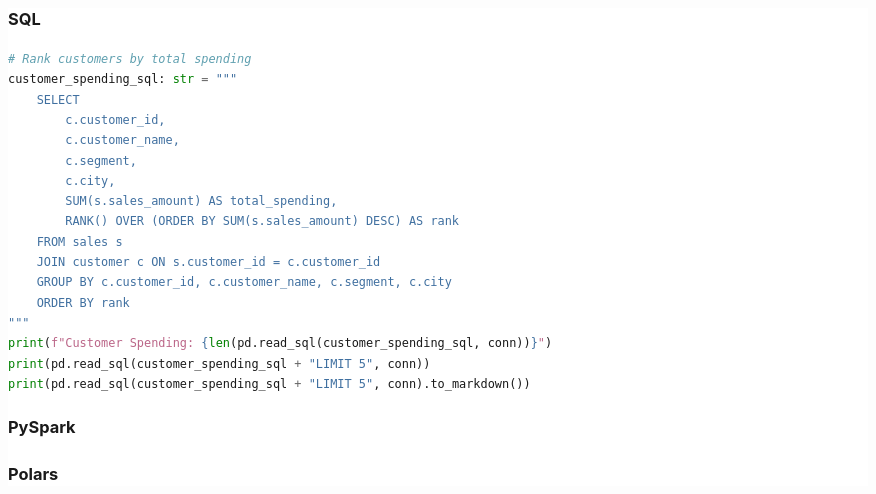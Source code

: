 <div class="result" markdown>

```txt

```

</div>

### SQL

```python {.sql linenums="1" title="TITLE"}
# Rank customers by total spending
customer_spending_sql: str = """
    SELECT
        c.customer_id,
        c.customer_name,
        c.segment,
        c.city,
        SUM(s.sales_amount) AS total_spending,
        RANK() OVER (ORDER BY SUM(s.sales_amount) DESC) AS rank
    FROM sales s
    JOIN customer c ON s.customer_id = c.customer_id
    GROUP BY c.customer_id, c.customer_name, c.segment, c.city
    ORDER BY rank
"""
print(f"Customer Spending: {len(pd.read_sql(customer_spending_sql, conn))}")
print(pd.read_sql(customer_spending_sql + "LIMIT 5", conn))
print(pd.read_sql(customer_spending_sql + "LIMIT 5", conn).to_markdown())
```

<div class="result" markdown>

```txt

```

</div>

### PySpark

```python {.pyspark linenums="1" title="TITLE"}
```

<div class="result" markdown>

```txt

```

</div>

### Polars

```python {.polars linenums="1" title="TITLE"}
```

<div class="result" markdown>

```txt

```

